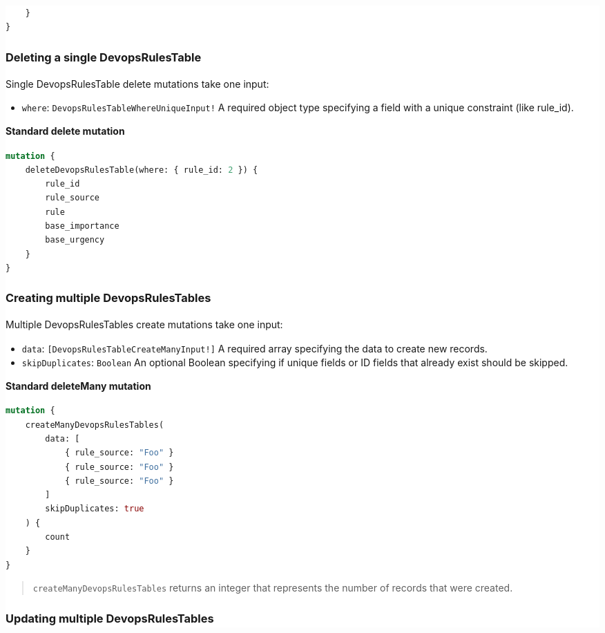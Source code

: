 ```graphql
    }
}
```

### Deleting a single DevopsRulesTable

Single DevopsRulesTable delete mutations take one input:

-   `where`: `DevopsRulesTableWhereUniqueInput!` A required object type specifying a field with a unique constraint (like rule_id).

**Standard delete mutation**

```graphql
mutation {
    deleteDevopsRulesTable(where: { rule_id: 2 }) {
        rule_id
        rule_source
        rule
        base_importance
        base_urgency
    }
}
```

### Creating multiple DevopsRulesTables

Multiple DevopsRulesTables create mutations take one input:

-   `data`: `[DevopsRulesTableCreateManyInput!]` A required array specifying the data to create new records.
-   `skipDuplicates`: `Boolean` An optional Boolean specifying if unique fields or ID fields that already exist should be skipped.

**Standard deleteMany mutation**

```graphql
mutation {
    createManyDevopsRulesTables(
        data: [
            { rule_source: "Foo" }
            { rule_source: "Foo" }
            { rule_source: "Foo" }
        ]
        skipDuplicates: true
    ) {
        count
    }
}
```

> `createManyDevopsRulesTables` returns an integer that represents the number of records that were created.

### Updating multiple DevopsRulesTables
